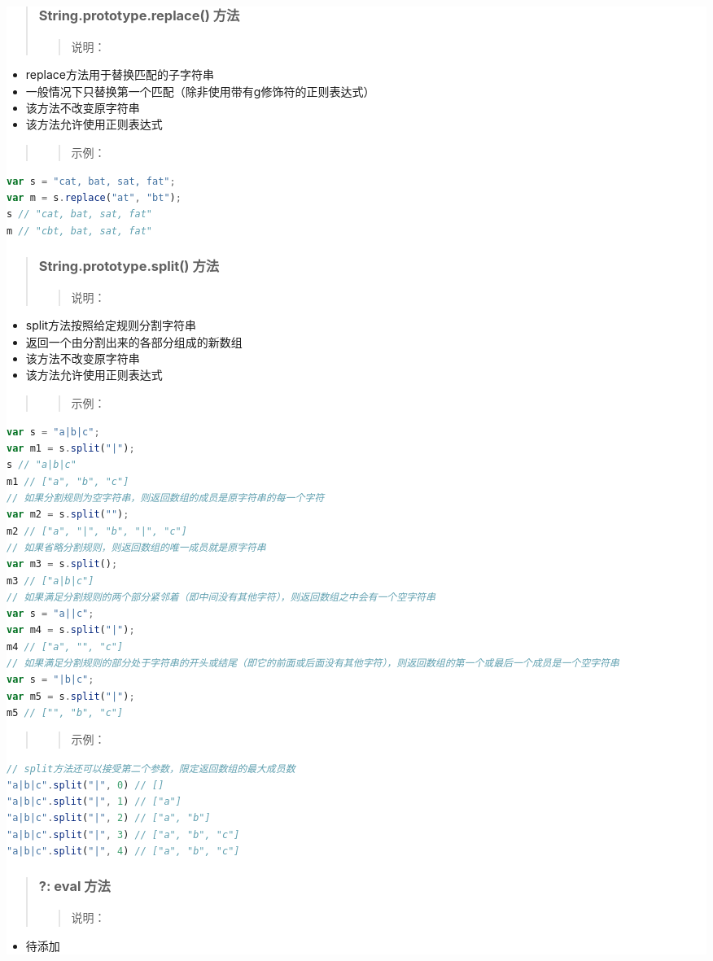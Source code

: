 > ### String.prototype.replace() 方法
>> 说明：
* replace方法用于替换匹配的子字符串
* 一般情况下只替换第一个匹配（除非使用带有g修饰符的正则表达式）
* 该方法不改变原字符串
* 该方法允许使用正则表达式

>> 示例：
```javascript
var s = "cat, bat, sat, fat";
var m = s.replace("at", "bt");
s // "cat, bat, sat, fat"
m // "cbt, bat, sat, fat"
```

> ### String.prototype.split() 方法
>> 说明：
* split方法按照给定规则分割字符串
* 返回一个由分割出来的各部分组成的新数组
* 该方法不改变原字符串
* 该方法允许使用正则表达式

>> 示例：
```javascript
var s = "a|b|c";
var m1 = s.split("|");
s // "a|b|c"
m1 // ["a", "b", "c"]
// 如果分割规则为空字符串，则返回数组的成员是原字符串的每一个字符
var m2 = s.split("");
m2 // ["a", "|", "b", "|", "c"]
// 如果省略分割规则，则返回数组的唯一成员就是原字符串
var m3 = s.split();
m3 // ["a|b|c"]
// 如果满足分割规则的两个部分紧邻着（即中间没有其他字符），则返回数组之中会有一个空字符串
var s = "a||c";
var m4 = s.split("|");
m4 // ["a", "", "c"]
// 如果满足分割规则的部分处于字符串的开头或结尾（即它的前面或后面没有其他字符），则返回数组的第一个或最后一个成员是一个空字符串
var s = "|b|c";
var m5 = s.split("|");
m5 // ["", "b", "c"]
```

>> 示例：
```javascript
// split方法还可以接受第二个参数，限定返回数组的最大成员数
"a|b|c".split("|", 0) // []
"a|b|c".split("|", 1) // ["a"]
"a|b|c".split("|", 2) // ["a", "b"]
"a|b|c".split("|", 3) // ["a", "b", "c"]
"a|b|c".split("|", 4) // ["a", "b", "c"]
```

> ### ?: eval 方法
>> 说明：
* 待添加
